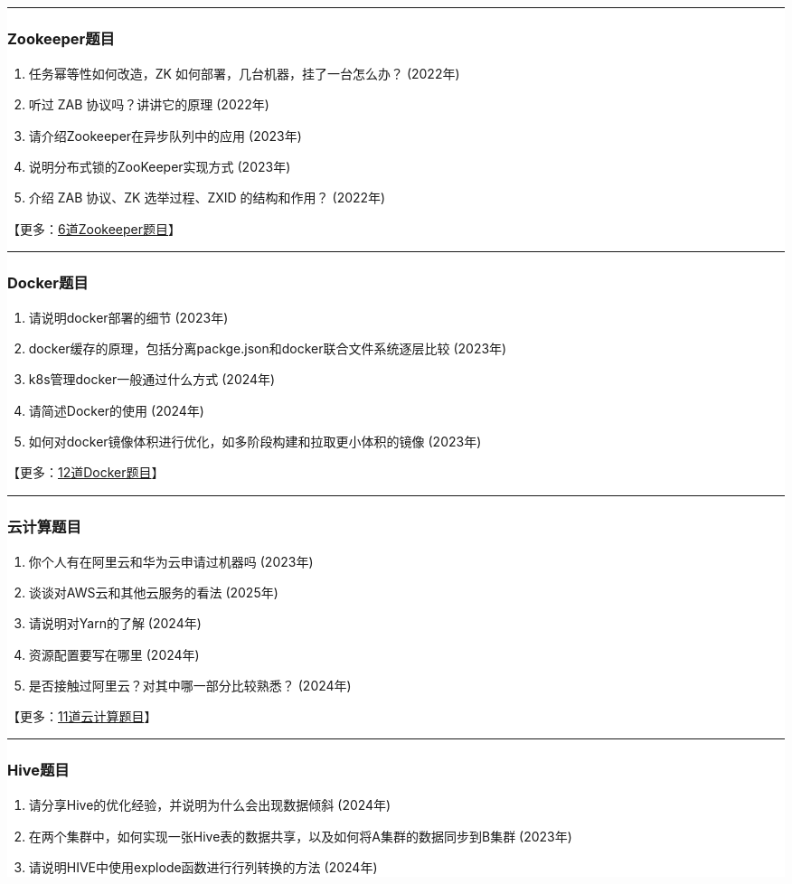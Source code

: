 
---

### Zookeeper题目

1. 任务幂等性如何改造，ZK 如何部署，几台机器，挂了一台怎么办？ (2022年) 

2. 听过 ZAB 协议吗？讲讲它的原理 (2022年) 

3. 请介绍Zookeeper在异步队列中的应用 (2023年) 

4. 说明分布式锁的ZooKeeper实现方式 (2023年) 

5. 介绍 ZAB 协议、ZK 选举过程、ZXID 的结构和作用？ (2022年) 

【更多：[6道Zookeeper题目](https://www.bagujing.com/companies)】


---

### Docker题目

1. 请说明docker部署的细节 (2023年) 

2. docker缓存的原理，包括分离packge.json和docker联合文件系统逐层比较 (2023年) 

3. k8s管理docker一般通过什么方式 (2024年) 

4. 请简述Docker的使用 (2024年) 

5. 如何对docker镜像体积进行优化，如多阶段构建和拉取更小体积的镜像 (2023年) 

【更多：[12道Docker题目](https://www.bagujing.com/companies)】


---

### 云计算题目

1. 你个人有在阿里云和华为云申请过机器吗 (2023年) 

2. 谈谈对AWS云和其他云服务的看法 (2025年) 

3. 请说明对Yarn的了解 (2024年) 

4. 资源配置要写在哪里 (2024年) 

5. 是否接触过阿里云？对其中哪一部分比较熟悉？ (2024年) 

【更多：[11道云计算题目](https://www.bagujing.com/companies)】


---

### Hive题目

1. 请分享Hive的优化经验，并说明为什么会出现数据倾斜 (2024年) 

2. 在两个集群中，如何实现一张Hive表的数据共享，以及如何将A集群的数据同步到B集群 (2023年) 

3. 请说明HIVE中使用explode函数进行行列转换的方法 (2024年) 
